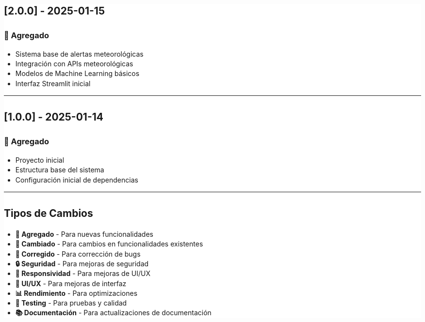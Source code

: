 
## [2.0.0] - 2025-01-15

### 🎉 Agregado
- Sistema base de alertas meteorológicas
- Integración con APIs meteorológicas
- Modelos de Machine Learning básicos
- Interfaz Streamlit inicial

---

## [1.0.0] - 2025-01-14

### 🎉 Agregado
- Proyecto inicial
- Estructura base del sistema
- Configuración inicial de dependencias

---

## Tipos de Cambios

- **🎉 Agregado** - Para nuevas funcionalidades
- **🔧 Cambiado** - Para cambios en funcionalidades existentes
- **🐛 Corregido** - Para corrección de bugs
- **🔒 Seguridad** - Para mejoras de seguridad
- **📱 Responsividad** - Para mejoras de UI/UX
- **🎨 UI/UX** - Para mejoras de interfaz
- **📊 Rendimiento** - Para optimizaciones
- **🧪 Testing** - Para pruebas y calidad
- **📚 Documentación** - Para actualizaciones de documentación
